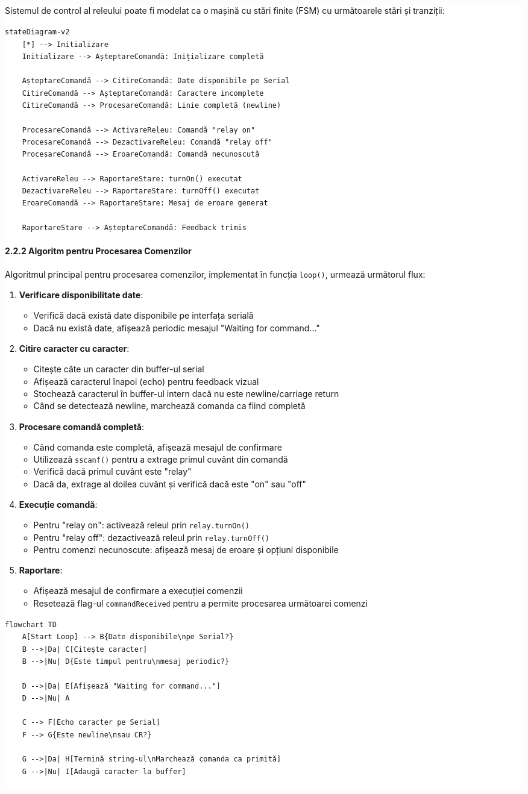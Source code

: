Sistemul de control al releului poate fi modelat ca o mașină cu stări finite (FSM) cu următoarele stări și tranziții:

```mermaid
stateDiagram-v2
    [*] --> Initializare
    Initializare --> AșteptareComandă: Inițializare completă
    
    AșteptareComandă --> CitireComandă: Date disponibile pe Serial
    CitireComandă --> AșteptareComandă: Caractere incomplete
    CitireComandă --> ProcesareComandă: Linie completă (newline)
    
    ProcesareComandă --> ActivareReleu: Comandă "relay on"
    ProcesareComandă --> DezactivareReleu: Comandă "relay off"
    ProcesareComandă --> EroareComandă: Comandă necunoscută
    
    ActivareReleu --> RaportareStare: turnOn() executat
    DezactivareReleu --> RaportareStare: turnOff() executat
    EroareComandă --> RaportareStare: Mesaj de eroare generat
    
    RaportareStare --> AșteptareComandă: Feedback trimis
```

#### 2.2.2 Algoritm pentru Procesarea Comenzilor

Algoritmul principal pentru procesarea comenzilor, implementat în funcția `loop()`, urmează următorul flux:

1. **Verificare disponibilitate date**:
   - Verifică dacă există date disponibile pe interfața serială
   - Dacă nu există date, afișează periodic mesajul "Waiting for command..."

2. **Citire caracter cu caracter**:
   - Citește câte un caracter din buffer-ul serial
   - Afișează caracterul înapoi (echo) pentru feedback vizual
   - Stochează caracterul în buffer-ul intern dacă nu este newline/carriage return
   - Când se detectează newline, marchează comanda ca fiind completă

3. **Procesare comandă completă**:
   - Când comanda este completă, afișează mesajul de confirmare
   - Utilizează `sscanf()` pentru a extrage primul cuvânt din comandă
   - Verifică dacă primul cuvânt este "relay"
   - Dacă da, extrage al doilea cuvânt și verifică dacă este "on" sau "off"

4. **Execuție comandă**:
   - Pentru "relay on": activează releul prin `relay.turnOn()`
   - Pentru "relay off": dezactivează releul prin `relay.turnOff()`
   - Pentru comenzi necunoscute: afișează mesaj de eroare și opțiuni disponibile

5. **Raportare**:
   - Afișează mesajul de confirmare a execuției comenzii
   - Resetează flag-ul `commandReceived` pentru a permite procesarea următoarei comenzi

```mermaid
flowchart TD
    A[Start Loop] --> B{Date disponibile\npe Serial?}
    B -->|Da| C[Citește caracter]
    B -->|Nu| D{Este timpul pentru\nmesaj periodic?}
    
    D -->|Da| E[Afișează "Waiting for command..."]
    D -->|Nu| A
    
    C --> F[Echo caracter pe Serial]
    F --> G{Este newline\nsau CR?}
    
    G -->|Da| H[Termină string-ul\nMarchează comanda ca primită]
    G -->|Nu| I[Adaugă caracter la buffer]
    
```
